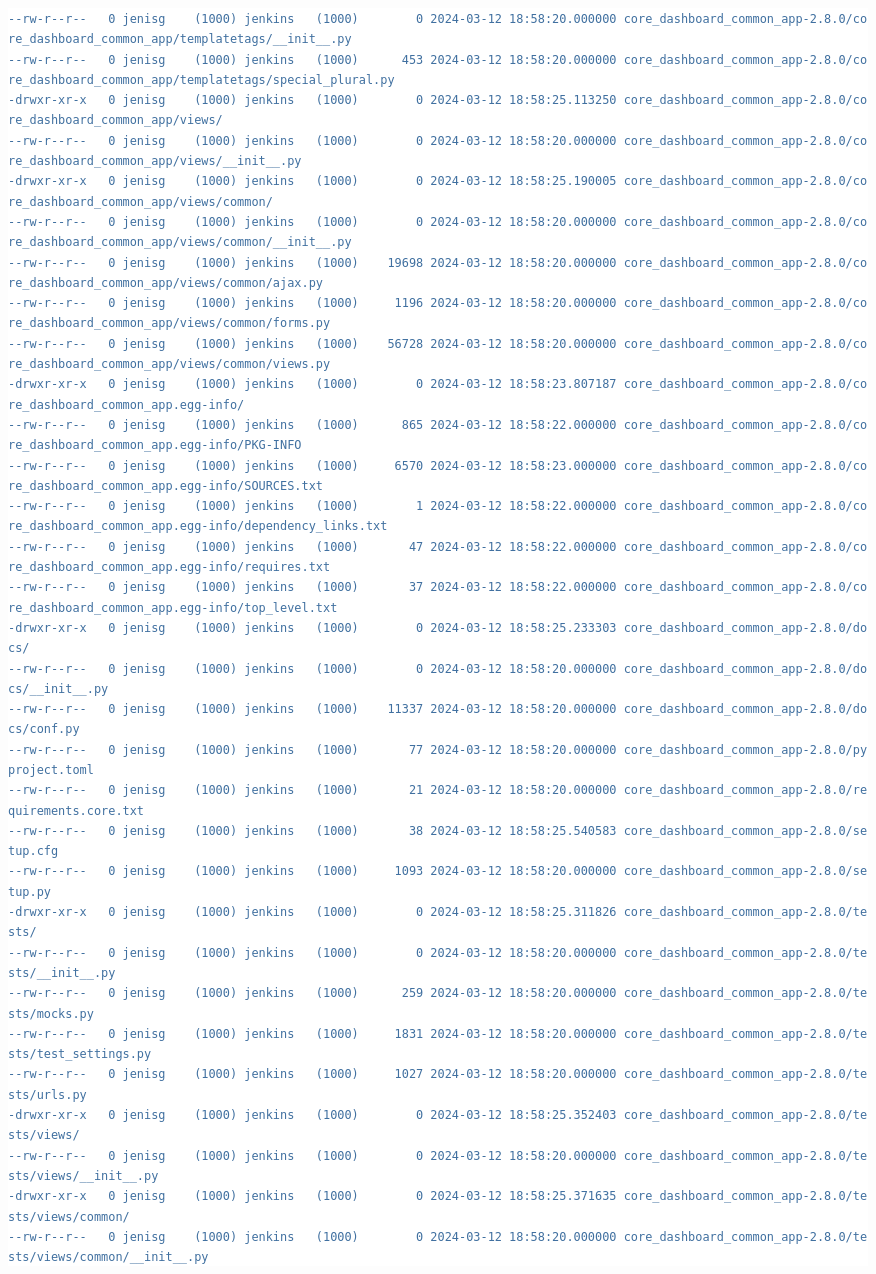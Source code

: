 ```diff
--rw-r--r--   0 jenisg    (1000) jenkins   (1000)        0 2024-03-12 18:58:20.000000 core_dashboard_common_app-2.8.0/core_dashboard_common_app/templatetags/__init__.py
--rw-r--r--   0 jenisg    (1000) jenkins   (1000)      453 2024-03-12 18:58:20.000000 core_dashboard_common_app-2.8.0/core_dashboard_common_app/templatetags/special_plural.py
-drwxr-xr-x   0 jenisg    (1000) jenkins   (1000)        0 2024-03-12 18:58:25.113250 core_dashboard_common_app-2.8.0/core_dashboard_common_app/views/
--rw-r--r--   0 jenisg    (1000) jenkins   (1000)        0 2024-03-12 18:58:20.000000 core_dashboard_common_app-2.8.0/core_dashboard_common_app/views/__init__.py
-drwxr-xr-x   0 jenisg    (1000) jenkins   (1000)        0 2024-03-12 18:58:25.190005 core_dashboard_common_app-2.8.0/core_dashboard_common_app/views/common/
--rw-r--r--   0 jenisg    (1000) jenkins   (1000)        0 2024-03-12 18:58:20.000000 core_dashboard_common_app-2.8.0/core_dashboard_common_app/views/common/__init__.py
--rw-r--r--   0 jenisg    (1000) jenkins   (1000)    19698 2024-03-12 18:58:20.000000 core_dashboard_common_app-2.8.0/core_dashboard_common_app/views/common/ajax.py
--rw-r--r--   0 jenisg    (1000) jenkins   (1000)     1196 2024-03-12 18:58:20.000000 core_dashboard_common_app-2.8.0/core_dashboard_common_app/views/common/forms.py
--rw-r--r--   0 jenisg    (1000) jenkins   (1000)    56728 2024-03-12 18:58:20.000000 core_dashboard_common_app-2.8.0/core_dashboard_common_app/views/common/views.py
-drwxr-xr-x   0 jenisg    (1000) jenkins   (1000)        0 2024-03-12 18:58:23.807187 core_dashboard_common_app-2.8.0/core_dashboard_common_app.egg-info/
--rw-r--r--   0 jenisg    (1000) jenkins   (1000)      865 2024-03-12 18:58:22.000000 core_dashboard_common_app-2.8.0/core_dashboard_common_app.egg-info/PKG-INFO
--rw-r--r--   0 jenisg    (1000) jenkins   (1000)     6570 2024-03-12 18:58:23.000000 core_dashboard_common_app-2.8.0/core_dashboard_common_app.egg-info/SOURCES.txt
--rw-r--r--   0 jenisg    (1000) jenkins   (1000)        1 2024-03-12 18:58:22.000000 core_dashboard_common_app-2.8.0/core_dashboard_common_app.egg-info/dependency_links.txt
--rw-r--r--   0 jenisg    (1000) jenkins   (1000)       47 2024-03-12 18:58:22.000000 core_dashboard_common_app-2.8.0/core_dashboard_common_app.egg-info/requires.txt
--rw-r--r--   0 jenisg    (1000) jenkins   (1000)       37 2024-03-12 18:58:22.000000 core_dashboard_common_app-2.8.0/core_dashboard_common_app.egg-info/top_level.txt
-drwxr-xr-x   0 jenisg    (1000) jenkins   (1000)        0 2024-03-12 18:58:25.233303 core_dashboard_common_app-2.8.0/docs/
--rw-r--r--   0 jenisg    (1000) jenkins   (1000)        0 2024-03-12 18:58:20.000000 core_dashboard_common_app-2.8.0/docs/__init__.py
--rw-r--r--   0 jenisg    (1000) jenkins   (1000)    11337 2024-03-12 18:58:20.000000 core_dashboard_common_app-2.8.0/docs/conf.py
--rw-r--r--   0 jenisg    (1000) jenkins   (1000)       77 2024-03-12 18:58:20.000000 core_dashboard_common_app-2.8.0/pyproject.toml
--rw-r--r--   0 jenisg    (1000) jenkins   (1000)       21 2024-03-12 18:58:20.000000 core_dashboard_common_app-2.8.0/requirements.core.txt
--rw-r--r--   0 jenisg    (1000) jenkins   (1000)       38 2024-03-12 18:58:25.540583 core_dashboard_common_app-2.8.0/setup.cfg
--rw-r--r--   0 jenisg    (1000) jenkins   (1000)     1093 2024-03-12 18:58:20.000000 core_dashboard_common_app-2.8.0/setup.py
-drwxr-xr-x   0 jenisg    (1000) jenkins   (1000)        0 2024-03-12 18:58:25.311826 core_dashboard_common_app-2.8.0/tests/
--rw-r--r--   0 jenisg    (1000) jenkins   (1000)        0 2024-03-12 18:58:20.000000 core_dashboard_common_app-2.8.0/tests/__init__.py
--rw-r--r--   0 jenisg    (1000) jenkins   (1000)      259 2024-03-12 18:58:20.000000 core_dashboard_common_app-2.8.0/tests/mocks.py
--rw-r--r--   0 jenisg    (1000) jenkins   (1000)     1831 2024-03-12 18:58:20.000000 core_dashboard_common_app-2.8.0/tests/test_settings.py
--rw-r--r--   0 jenisg    (1000) jenkins   (1000)     1027 2024-03-12 18:58:20.000000 core_dashboard_common_app-2.8.0/tests/urls.py
-drwxr-xr-x   0 jenisg    (1000) jenkins   (1000)        0 2024-03-12 18:58:25.352403 core_dashboard_common_app-2.8.0/tests/views/
--rw-r--r--   0 jenisg    (1000) jenkins   (1000)        0 2024-03-12 18:58:20.000000 core_dashboard_common_app-2.8.0/tests/views/__init__.py
-drwxr-xr-x   0 jenisg    (1000) jenkins   (1000)        0 2024-03-12 18:58:25.371635 core_dashboard_common_app-2.8.0/tests/views/common/
--rw-r--r--   0 jenisg    (1000) jenkins   (1000)        0 2024-03-12 18:58:20.000000 core_dashboard_common_app-2.8.0/tests/views/common/__init__.py
```